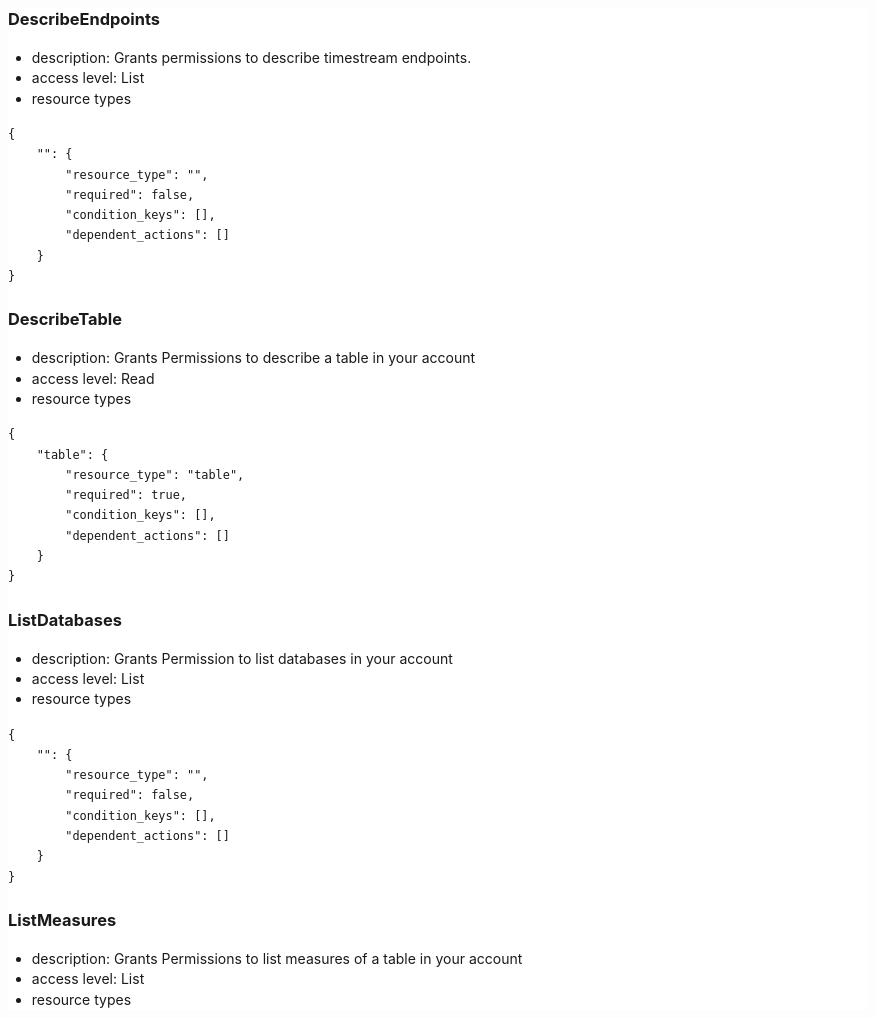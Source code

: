 ### DescribeEndpoints

- description: Grants permissions to describe timestream endpoints.
- access level: List
- resource types

```
{
    "": {
        "resource_type": "",
        "required": false,
        "condition_keys": [],
        "dependent_actions": []
    }
}
```

### DescribeTable

- description: Grants Permissions to describe a table in your account
- access level: Read
- resource types

```
{
    "table": {
        "resource_type": "table",
        "required": true,
        "condition_keys": [],
        "dependent_actions": []
    }
}
```

### ListDatabases

- description: Grants Permission to list databases in your account
- access level: List
- resource types

```
{
    "": {
        "resource_type": "",
        "required": false,
        "condition_keys": [],
        "dependent_actions": []
    }
}
```

### ListMeasures

- description: Grants Permissions to list measures of a table in your account
- access level: List
- resource types
